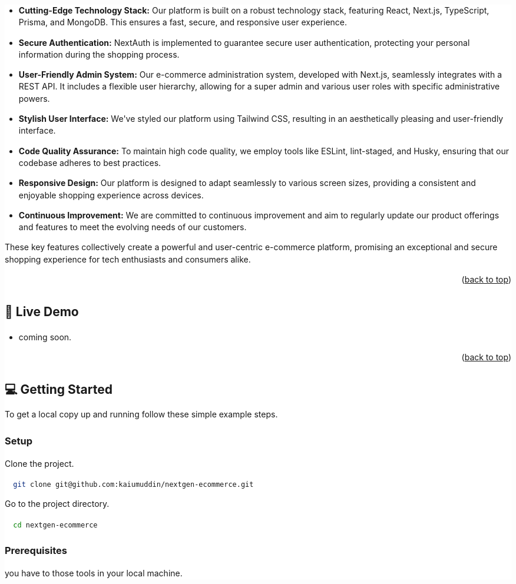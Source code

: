 - **Cutting-Edge Technology Stack:** Our platform is built on a robust technology stack, featuring React, Next.js, TypeScript, Prisma, and MongoDB. This ensures a fast, secure, and responsive user experience.

- **Secure Authentication:** NextAuth is implemented to guarantee secure user authentication, protecting your personal information during the shopping process.

- **User-Friendly Admin System:** Our e-commerce administration system, developed with Next.js, seamlessly integrates with a REST API. It includes a flexible user hierarchy, allowing for a super admin and various user roles with specific administrative powers.

- **Stylish User Interface:** We've styled our platform using Tailwind CSS, resulting in an aesthetically pleasing and user-friendly interface.

- **Code Quality Assurance:** To maintain high code quality, we employ tools like ESLint, lint-staged, and Husky, ensuring that our codebase adheres to best practices.

- **Responsive Design:** Our platform is designed to adapt seamlessly to various screen sizes, providing a consistent and enjoyable shopping experience across devices.

- **Continuous Improvement:** We are committed to continuous improvement and aim to regularly update our product offerings and features to meet the evolving needs of our customers.

These key features collectively create a powerful and user-centric e-commerce platform, promising an exceptional and secure shopping experience for tech enthusiasts and consumers alike.

<p align="right">(<a href="#readme-top">back to top</a>)</p>



## 🚀 Live Demo <a name="live-demo"></a>

- coming soon.


<p align="right">(<a href="#readme-top">back to top</a>)</p>



## 💻 Getting Started <a name="getting-started"></a>

To get a local copy up and running follow these simple example steps.

### Setup <a name="setup"></a>

Clone the project.

```bash
  git clone git@github.com:kaiumuddin/nextgen-ecommerce.git
```

Go to the project directory.

```bash
  cd nextgen-ecommerce
```

### Prerequisites <a name="prerequisites"></a>

you have to those tools in your local machine.

